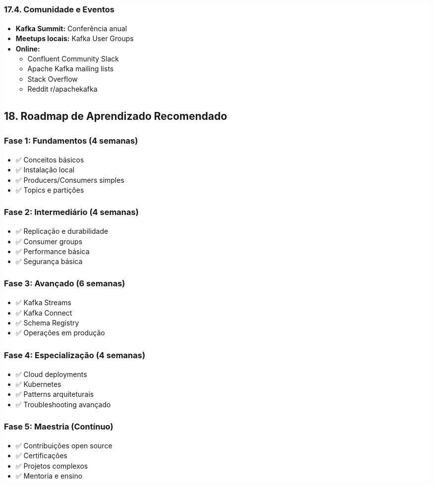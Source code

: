 ### 17.4. Comunidade e Eventos

- **Kafka Summit:** Conferência anual
- **Meetups locais:** Kafka User Groups
- **Online:**
    - Confluent Community Slack
    - Apache Kafka mailing lists
    - Stack Overflow
    - Reddit r/apachekafka

## 18. Roadmap de Aprendizado Recomendado

### Fase 1: Fundamentos (4 semanas)

- ✅ Conceitos básicos
- ✅ Instalação local
- ✅ Producers/Consumers simples
- ✅ Topics e partições

### Fase 2: Intermediário (4 semanas)

- ✅ Replicação e durabilidade
- ✅ Consumer groups
- ✅ Performance básica
- ✅ Segurança básica

### Fase 3: Avançado (6 semanas)

- ✅ Kafka Streams
- ✅ Kafka Connect
- ✅ Schema Registry
- ✅ Operações em produção

### Fase 4: Especialização (4 semanas)

- ✅ Cloud deployments
- ✅ Kubernetes
- ✅ Patterns arquiteturais
- ✅ Troubleshooting avançado

### Fase 5: Maestria (Contínuo)

- ✅ Contribuições open source
- ✅ Certificações
- ✅ Projetos complexos
- ✅ Mentoria e ensino
